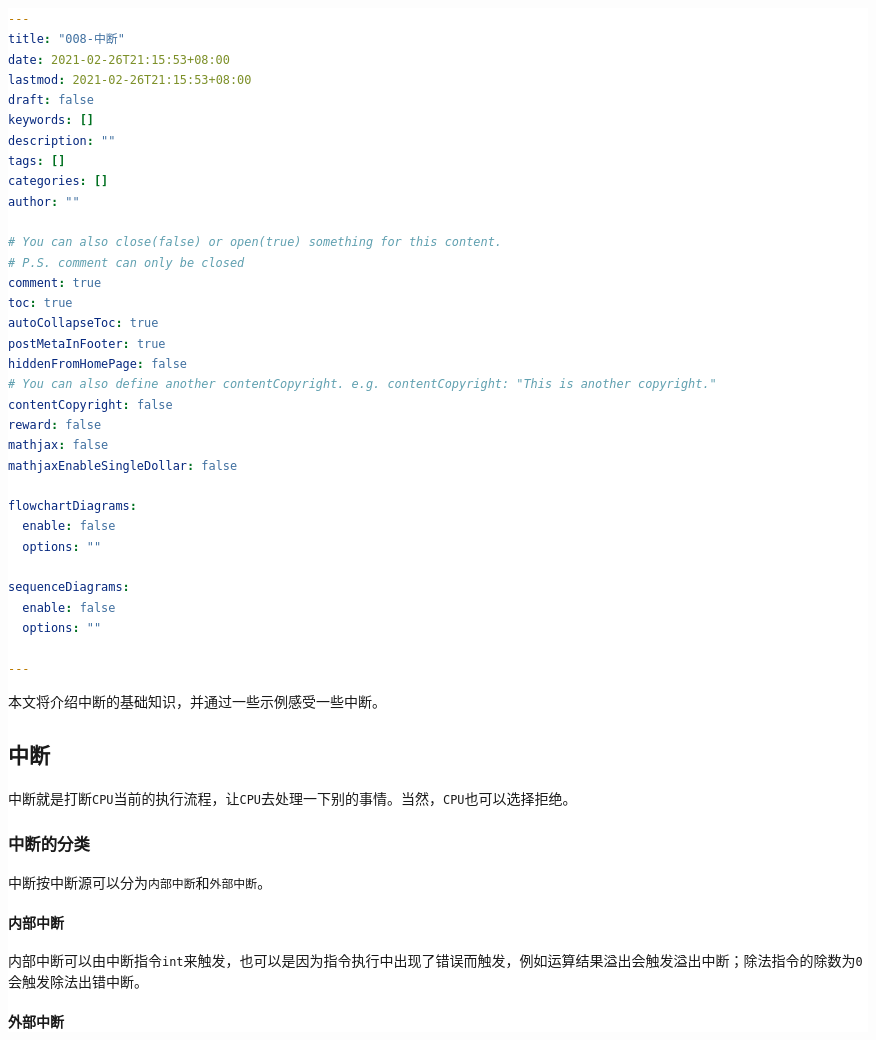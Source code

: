 ```yaml
---
title: "008-中断"
date: 2021-02-26T21:15:53+08:00
lastmod: 2021-02-26T21:15:53+08:00
draft: false 
keywords: []
description: ""
tags: []
categories: []
author: ""

# You can also close(false) or open(true) something for this content.
# P.S. comment can only be closed
comment: true
toc: true
autoCollapseToc: true
postMetaInFooter: true
hiddenFromHomePage: false
# You can also define another contentCopyright. e.g. contentCopyright: "This is another copyright."
contentCopyright: false
reward: false
mathjax: false
mathjaxEnableSingleDollar: false

flowchartDiagrams:
  enable: false
  options: ""

sequenceDiagrams: 
  enable: false
  options: ""

---
```


本文将介绍中断的基础知识，并通过一些示例感受一些中断。



## 中断

中断就是打断`CPU`当前的执行流程，让`CPU`去处理一下别的事情。当然，`CPU`也可以选择拒绝。

### 中断的分类

中断按中断源可以分为`内部中断`和`外部中断`。

#### 内部中断

内部中断可以由中断指令`int`来触发，也可以是因为指令执行中出现了错误而触发，例如运算结果溢出会触发溢出中断；除法指令的除数为`0`会触发除法出错中断。

#### 外部中断
